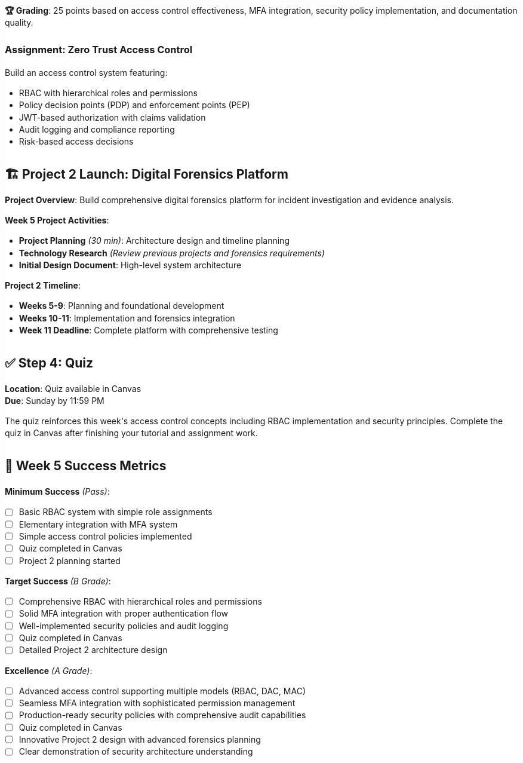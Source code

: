 **🏆 Grading**: 25 points based on access control effectiveness, MFA integration, security policy implementation, and documentation quality.

### Assignment: Zero Trust Access Control

Build an access control system featuring:
- RBAC with hierarchical roles and permissions
- Policy decision points (PDP) and enforcement points (PEP)
- JWT-based authorization with claims validation
- Audit logging and compliance reporting
- Risk-based access decisions

## 🏗️ **Project 2 Launch: Digital Forensics Platform**

**Project Overview**: Build comprehensive digital forensics platform for incident investigation and evidence analysis.

**Week 5 Project Activities**:
- **Project Planning** *(30 min)*: Architecture design and timeline planning
- **Technology Research** *(Review previous projects and forensics requirements)*
- **Initial Design Document**: High-level system architecture

**Project 2 Timeline**:
- **Weeks 5-9**: Planning and foundational development
- **Weeks 10-11**: Implementation and forensics integration
- **Week 11 Deadline**: Complete platform with comprehensive testing

## ✅ **Step 4: Quiz**

**Location**: Quiz available in Canvas  
**Due**: Sunday by 11:59 PM

The quiz reinforces this week's access control concepts including RBAC implementation and security principles. Complete the quiz in Canvas after finishing your tutorial and assignment work.

## 🎯 **Week 5 Success Metrics**

**Minimum Success** *(Pass)*:
- [ ] Basic RBAC system with simple role assignments
- [ ] Elementary integration with MFA system
- [ ] Simple access control policies implemented
- [ ] Quiz completed in Canvas
- [ ] Project 2 planning started

**Target Success** *(B Grade)*:
- [ ] Comprehensive RBAC with hierarchical roles and permissions
- [ ] Solid MFA integration with proper authentication flow
- [ ] Well-implemented security policies and audit logging
- [ ] Quiz completed in Canvas
- [ ] Detailed Project 2 architecture design

**Excellence** *(A Grade)*:
- [ ] Advanced access control supporting multiple models (RBAC, DAC, MAC)
- [ ] Seamless MFA integration with sophisticated permission management
- [ ] Production-ready security policies with comprehensive audit capabilities
- [ ] Quiz completed in Canvas
- [ ] Innovative Project 2 design with advanced forensics planning
- [ ] Clear demonstration of security architecture understanding
